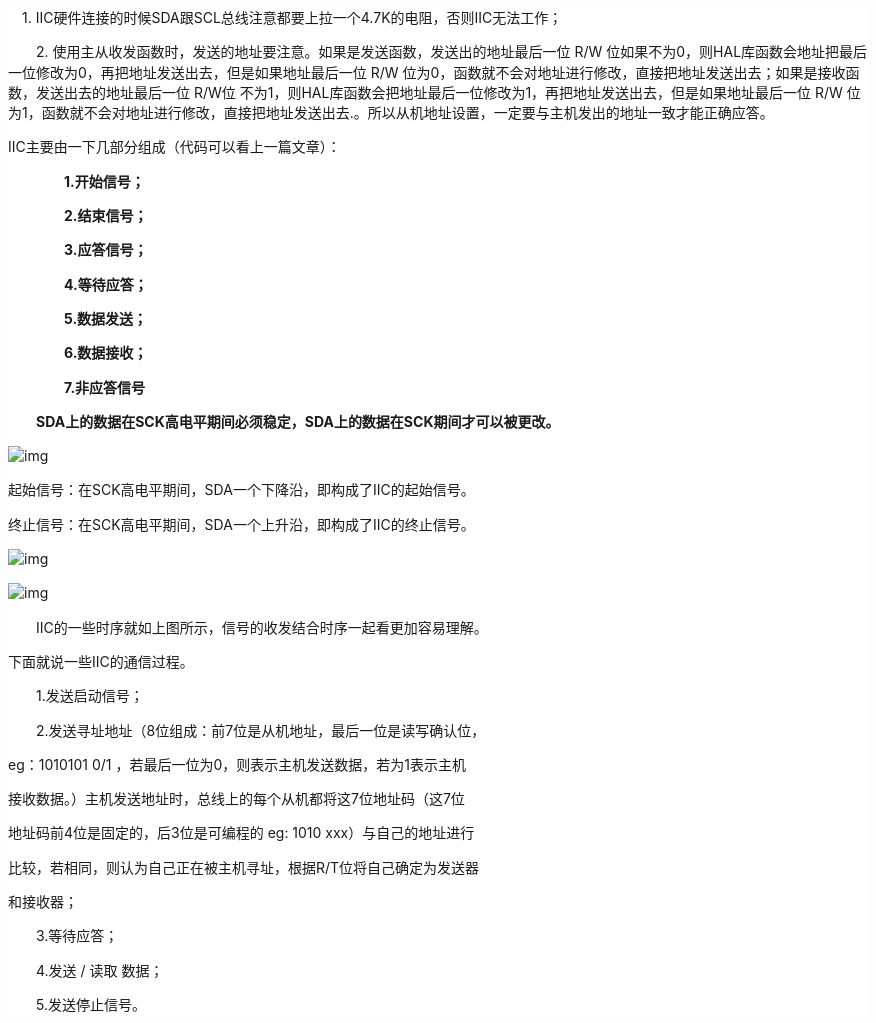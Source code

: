 　1. IIC硬件连接的时候SDA跟SCL总线注意都要上拉一个4.7K的电阻，否则IIC无法工作；

　　2. 使用主从收发函数时，发送的地址要注意。如果是发送函数，发送出的地址最后一位 R/W 位如果不为0，则HAL库函数会地址把最后一位修改为0，再把地址发送出去，但是如果地址最后一位 R/W 位为0，函数就不会对地址进行修改，直接把地址发送出去；如果是接收函数，发送出去的地址最后一位 R/W位 不为1，则HAL库函数会把地址最后一位修改为1，再把地址发送出去，但是如果地址最后一位 R/W 位为1，函数就不会对地址进行修改，直接把地址发送出去.。所以从机地址设置，一定要与主机发出的地址一致才能正确应答。


IIC主要由一下几部分组成（代码可以看上一篇文章）：

　　　　**1.开始信号；**

　　　　**2.结束信号；**

　　　　**3.应答信号；**

　　　　**4.等待应答；**

　　　　**5.数据发送；**

　　　　**6.数据接收；**

　　　　**7.非应答信号**

　　**SDA上的数据在SCK高电平期间必须稳定，SDA上的数据在SCK期间才可以被更改。**

 

![img](C:\Users\putao\Documents\Blog\嵌入式知识\I2C相关.assets\1433771-20180904164925107-1785036015.png)

 

起始信号：在SCK高电平期间，SDA一个下降沿，即构成了IIC的起始信号。

终止信号：在SCK高电平期间，SDA一个上升沿，即构成了IIC的终止信号。

 

![img](C:\Users\putao\Documents\Blog\嵌入式知识\I2C相关.assets\1433771-20180904165907705-1813369531.png)

![img](C:\Users\putao\Documents\Blog\嵌入式知识\I2C相关.assets\1433771-20180904170003011-593881156.png)

　　IIC的一些时序就如上图所示，信号的收发结合时序一起看更加容易理解。

下面就说一些IIC的通信过程。

　　1.发送启动信号；

　　2.发送寻址地址（8位组成：前7位是从机地址，最后一位是读写确认位，

eg：1010101 0/1 ，若最后一位为0，则表示主机发送数据，若为1表示主机

接收数据。）主机发送地址时，总线上的每个从机都将这7位地址码（这7位

地址码前4位是固定的，后3位是可编程的 eg: 1010 xxx）与自己的地址进行

比较，若相同，则认为自己正在被主机寻址，根据R/T位将自己确定为发送器

和接收器；

　　3.等待应答；

　　4.发送 / 读取 数据；

　　5.发送停止信号。
